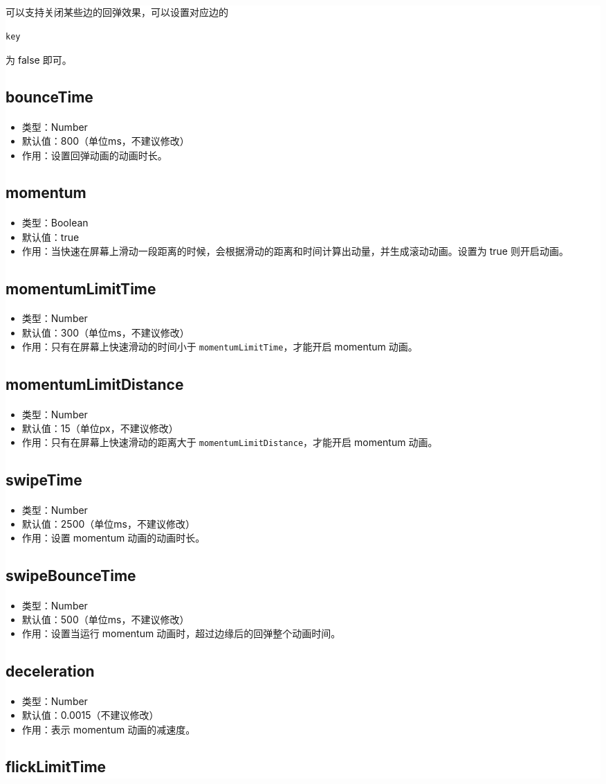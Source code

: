    可以支持关闭某些边的回弹效果，可以设置对应边的 

  ```
  key
  ```

   为 false 即可。

## bounceTime

- 类型：Number
- 默认值：800（单位ms，不建议修改）
- 作用：设置回弹动画的动画时长。

## momentum

- 类型：Boolean
- 默认值：true
- 作用：当快速在屏幕上滑动一段距离的时候，会根据滑动的距离和时间计算出动量，并生成滚动动画。设置为 true 则开启动画。

## momentumLimitTime

- 类型：Number
- 默认值：300（单位ms，不建议修改）
- 作用：只有在屏幕上快速滑动的时间小于 `momentumLimitTime`，才能开启 momentum 动画。

## momentumLimitDistance

- 类型：Number
- 默认值：15（单位px，不建议修改）
- 作用：只有在屏幕上快速滑动的距离大于 `momentumLimitDistance`，才能开启 momentum 动画。

## swipeTime

- 类型：Number
- 默认值：2500（单位ms，不建议修改）
- 作用：设置 momentum 动画的动画时长。

## swipeBounceTime

- 类型：Number
- 默认值：500（单位ms，不建议修改）
- 作用：设置当运行 momentum 动画时，超过边缘后的回弹整个动画时间。

## deceleration

- 类型：Number
- 默认值：0.0015（不建议修改）
- 作用：表示 momentum 动画的减速度。

## flickLimitTime
